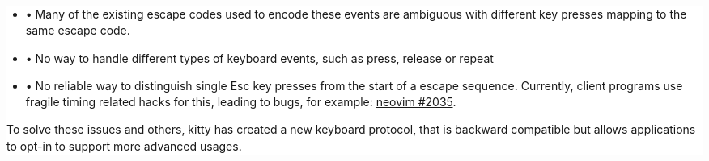 - • Many of the existing escape codes used to encode these events are ambiguous with different key presses mapping to the same escape code.

- • No way to handle different types of keyboard events, such as press, release or repeat

- • No reliable way to distinguish single Esc key presses from the start of a escape sequence. Currently, client programs use fragile timing related hacks for this, leading to bugs, for example: [neovim #2035](https://github.com/neovim/neovim/issues/2035).

To solve these issues and others, kitty has created a new keyboard protocol, that is backward compatible but allows applications to opt-in to support more advanced usages.
